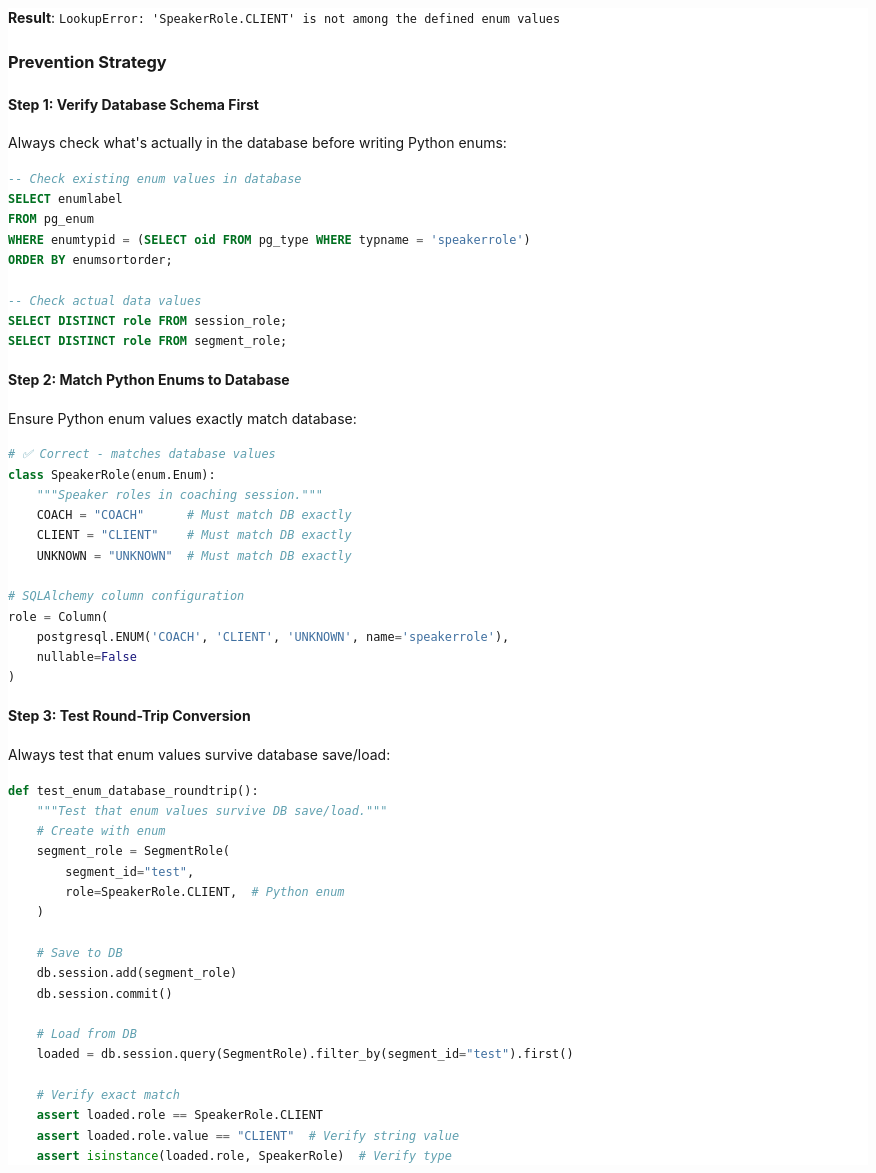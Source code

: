 **Result**: `LookupError: 'SpeakerRole.CLIENT' is not among the defined enum values`

### Prevention Strategy

#### Step 1: Verify Database Schema First

Always check what's actually in the database before writing Python enums:

```sql
-- Check existing enum values in database
SELECT enumlabel
FROM pg_enum
WHERE enumtypid = (SELECT oid FROM pg_type WHERE typname = 'speakerrole')
ORDER BY enumsortorder;

-- Check actual data values
SELECT DISTINCT role FROM session_role;
SELECT DISTINCT role FROM segment_role;
```

#### Step 2: Match Python Enums to Database

Ensure Python enum values exactly match database:

```python
# ✅ Correct - matches database values
class SpeakerRole(enum.Enum):
    """Speaker roles in coaching session."""
    COACH = "COACH"      # Must match DB exactly
    CLIENT = "CLIENT"    # Must match DB exactly
    UNKNOWN = "UNKNOWN"  # Must match DB exactly

# SQLAlchemy column configuration
role = Column(
    postgresql.ENUM('COACH', 'CLIENT', 'UNKNOWN', name='speakerrole'),
    nullable=False
)
```

#### Step 3: Test Round-Trip Conversion

Always test that enum values survive database save/load:

```python
def test_enum_database_roundtrip():
    """Test that enum values survive DB save/load."""
    # Create with enum
    segment_role = SegmentRole(
        segment_id="test",
        role=SpeakerRole.CLIENT,  # Python enum
    )

    # Save to DB
    db.session.add(segment_role)
    db.session.commit()

    # Load from DB
    loaded = db.session.query(SegmentRole).filter_by(segment_id="test").first()

    # Verify exact match
    assert loaded.role == SpeakerRole.CLIENT
    assert loaded.role.value == "CLIENT"  # Verify string value
    assert isinstance(loaded.role, SpeakerRole)  # Verify type
```
